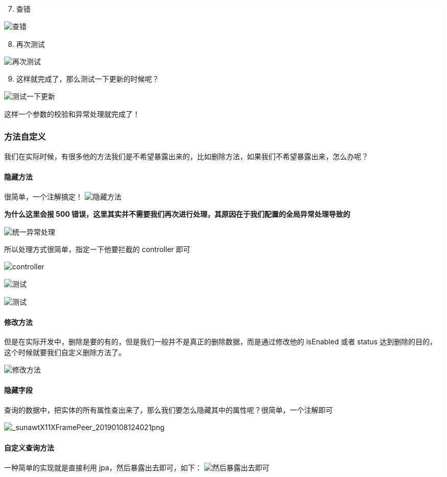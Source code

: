 7. 查错

![查错](https://resources.echocow.cn//file/2019/01/dd99a3d9cd9a4505ad4cb204a0f6e78f__sunawtX11XFramePeer_20190108112842.png)

8. 再次测试

![再次测试](https://resources.echocow.cn//file/2019/01/67587e8fbd004abeac1563917d6d0259__sunawtX11XFramePeer_20190108112936.png)


9. 这样就完成了，那么测试一下更新的时候呢？

![测试一下更新](https://resources.echocow.cn//file/2019/01/e01fb9efe8294a67a51f2aa3955c0902__sunawtX11XFramePeer_20190108113149.png)

这样一个参数的校验和异常处理就完成了！

### 方法自定义

我们在实际时候，有很多他的方法我们是不希望暴露出来的，比如删除方法，如果我们不希望暴露出来，怎么办呢？

#### 隐藏方法

很简单，一个注解搞定！
![隐藏方法](https://resources.echocow.cn//file/2019/01/0a07ae1ca6d9464fa21f6496c38f0f5f__sunawtX11XFramePeer_20190108113858.png)

**为什么这里会报 500 错误，这里其实并不需要我们再次进行处理，其原因在于我们配置的全局异常处理导致的**

![统一异常处理](https://resources.echocow.cn//file/2019/01/f40896d2e65749fd9ec4d8ff89c05431__sunawtX11XFramePeer_20190108114706.png)

所以处理方式很简单，指定一下他要拦截的 controller 即可

![controller](https://resources.echocow.cn//file/2019/01/46e268e8939f41cda577ea7b77be9e38__sunawtX11XFramePeer_20190108115504.png)

![测试](https://resources.echocow.cn//file/2019/01/107c475d2e3c4565b07d73f62e7f1395__sunawtX11XFramePeer_20190108115558.png)

![测试](https://resources.echocow.cn//file/2019/01/2db1f9635871403eac953e1d815db874__sunawtX11XFramePeer_20190108115810.png)


#### 修改方法

但是在实际开发中，删除是要的有的，但是我们一般并不是真正的删除数据，而是通过修改他的 isEnabled 或者 status 达到删除的目的，这个时候就要我们自定义删除方法了。

![修改方法](https://resources.echocow.cn//file/2019/01/75dc5e3d85df4de9b90344a4988defde__sunawtX11XFramePeer_20190108123753.png)

#### 隐藏字段

查询的数据中，把实体的所有属性查出来了，那么我们要怎么隐藏其中的属性呢？很简单，一个注解即可

![_sunawtX11XFramePeer_20190108124021png](https://resources.echocow.cn//file/2019/01/42576f7dcb054844ab05b84cdde36e97__sunawtX11XFramePeer_20190108124021.png)

#### 自定义查询方法

一种简单的实现就是直接利用 jpa，然后暴露出去即可，如下：
![然后暴露出去即可](https://resources.echocow.cn//file/2019/01/3b9994f7f7c74f7e8aba058f7b6f2cce__sunawtX11XFramePeer_20190108142720.png)

